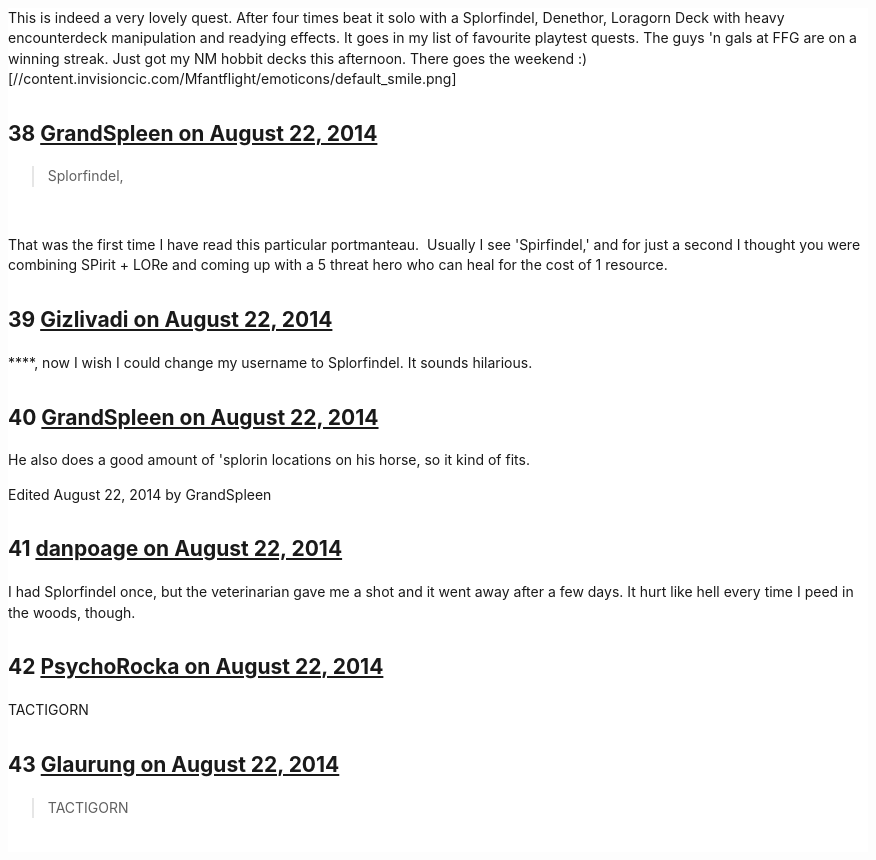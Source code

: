 This is indeed a very lovely quest. After four times beat it solo with a Splorfindel, Denethor, Loragorn Deck with heavy encounterdeck manipulation and readying effects. It goes in my list of favourite playtest quests. The guys 'n gals at FFG are on a winning streak. Just got my NM hobbit decks this afternoon. There goes the weekend :) [//content.invisioncic.com/Mfantflight/emoticons/default_smile.png]

## 38 [GrandSpleen on August 22, 2014](https://community.fantasyflightgames.com/topic/111783-three-trials-experiences/?do=findComment&comment=1218388)

> Splorfindel, 

 

That was the first time I have read this particular portmanteau.  Usually I see 'Spirfindel,' and for just a second I thought you were combining SPirit + LORe and coming up with a 5 threat hero who can heal for the cost of 1 resource.

## 39 [Gizlivadi on August 22, 2014](https://community.fantasyflightgames.com/topic/111783-three-trials-experiences/?do=findComment&comment=1218391)

****, now I wish I could change my username to Splorfindel. It sounds hilarious.

## 40 [GrandSpleen on August 22, 2014](https://community.fantasyflightgames.com/topic/111783-three-trials-experiences/?do=findComment&comment=1218403)

He also does a good amount of 'splorin locations on his horse, so it kind of fits.

Edited August 22, 2014 by GrandSpleen

## 41 [danpoage on August 22, 2014](https://community.fantasyflightgames.com/topic/111783-three-trials-experiences/?do=findComment&comment=1218410)

I had Splorfindel once, but the veterinarian gave me a shot and it went away after a few days. It hurt like hell every time I peed in the woods, though.

## 42 [PsychoRocka on August 22, 2014](https://community.fantasyflightgames.com/topic/111783-three-trials-experiences/?do=findComment&comment=1218493)

TACTIGORN

## 43 [Glaurung on August 22, 2014](https://community.fantasyflightgames.com/topic/111783-three-trials-experiences/?do=findComment&comment=1218628)

> TACTIGORN

 
